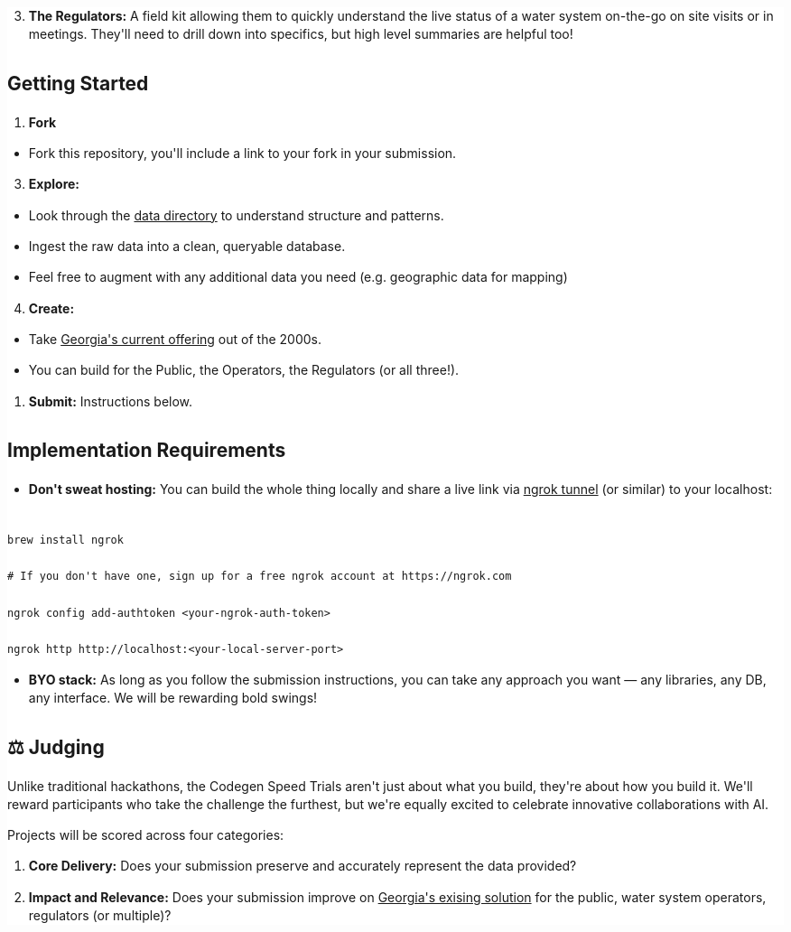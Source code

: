 3. **The Regulators:** A field kit allowing them to quickly understand the live status of a water system on-the-go on site visits or in meetings. They'll need to drill down into specifics, but high level summaries are helpful too!

## Getting Started

1. **Fork**

- Fork this repository, you'll include a link to your fork in your submission.

3. **Explore:**

- Look through the [data directory](data/) to understand structure and patterns.

- Ingest the raw data into a clean, queryable database.

- Feel free to augment with any additional data you need (e.g. geographic data for mapping)

4. **Create:**

- Take [Georgia's current offering](https://gadrinkingwater.net/DWWPUB/) out of the 2000s.

- You can build for the Public, the Operators, the Regulators (or all three!).

1. **Submit:** Instructions below.

## Implementation Requirements

- **Don't sweat hosting:** You can build the whole thing locally and share a live link via [ngrok tunnel](https://ngrok.com/our-product/secure-tunnels) (or similar) to your localhost:

```shell

brew install ngrok

# If you don't have one, sign up for a free ngrok account at https://ngrok.com

ngrok config add-authtoken <your-ngrok-auth-token>

ngrok http http://localhost:<your-local-server-port>

```

- **BYO stack:** As long as you follow the submission instructions, you can take any approach you want — any libraries, any DB, any interface. We will be rewarding bold swings!

## ⚖️ Judging

Unlike traditional hackathons, the Codegen Speed Trials aren't just about what you build, they're about how you build it. We'll reward participants who take the challenge the furthest, but we're equally excited to celebrate innovative collaborations with AI.

​Projects will be scored across four categories:

1. **Core Delivery:** Does your submission preserve and accurately represent the data provided?

2. **Impact and Relevance:** Does your submission improve on [Georgia's exising solution](https://gadrinkingwater.net/DWWPUB/) for the public, water system operators, regulators (or multiple)?
